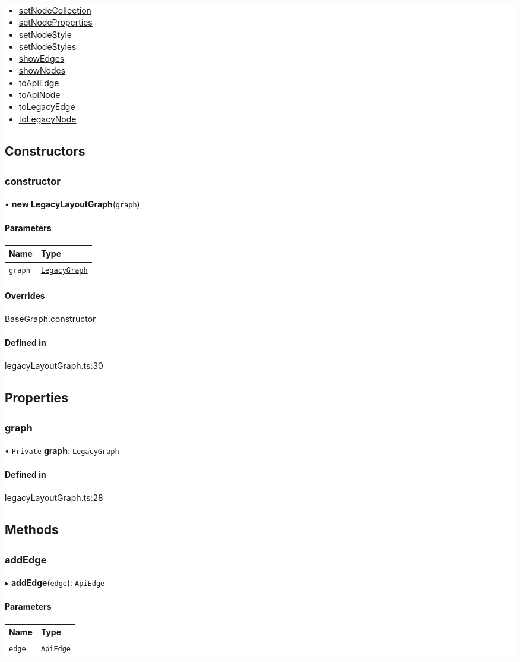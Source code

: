 - [setNodeCollection](LegacyLayoutGraph.md#setnodecollection)
- [setNodeProperties](LegacyLayoutGraph.md#setnodeproperties)
- [setNodeStyle](LegacyLayoutGraph.md#setnodestyle)
- [setNodeStyles](LegacyLayoutGraph.md#setnodestyles)
- [showEdges](LegacyLayoutGraph.md#showedges)
- [showNodes](LegacyLayoutGraph.md#shownodes)
- [toApiEdge](LegacyLayoutGraph.md#toapiedge)
- [toApiNode](LegacyLayoutGraph.md#toapinode)
- [toLegacyEdge](LegacyLayoutGraph.md#tolegacyedge)
- [toLegacyNode](LegacyLayoutGraph.md#tolegacynode)

## Constructors

### constructor

• **new LegacyLayoutGraph**(`graph`)

#### Parameters

| Name | Type |
| :------ | :------ |
| `graph` | [`LegacyGraph`](../interfaces/LegacyGraph.md) |

#### Overrides

[BaseGraph](BaseGraph.md).[constructor](BaseGraph.md#constructor)

#### Defined in

[legacyLayoutGraph.ts:30](https://bitbucket.org/kineviz/graphxr-api/src/3b69512/src/legacyLayoutGraph.ts#lines-30)

## Properties

### graph

• `Private` **graph**: [`LegacyGraph`](../interfaces/LegacyGraph.md)

#### Defined in

[legacyLayoutGraph.ts:28](https://bitbucket.org/kineviz/graphxr-api/src/3b69512/src/legacyLayoutGraph.ts#lines-28)

## Methods

### addEdge

▸ **addEdge**(`edge`): [`ApiEdge`](ApiEdge.md)

#### Parameters

| Name | Type |
| :------ | :------ |
| `edge` | [`ApiEdge`](ApiEdge.md) |
